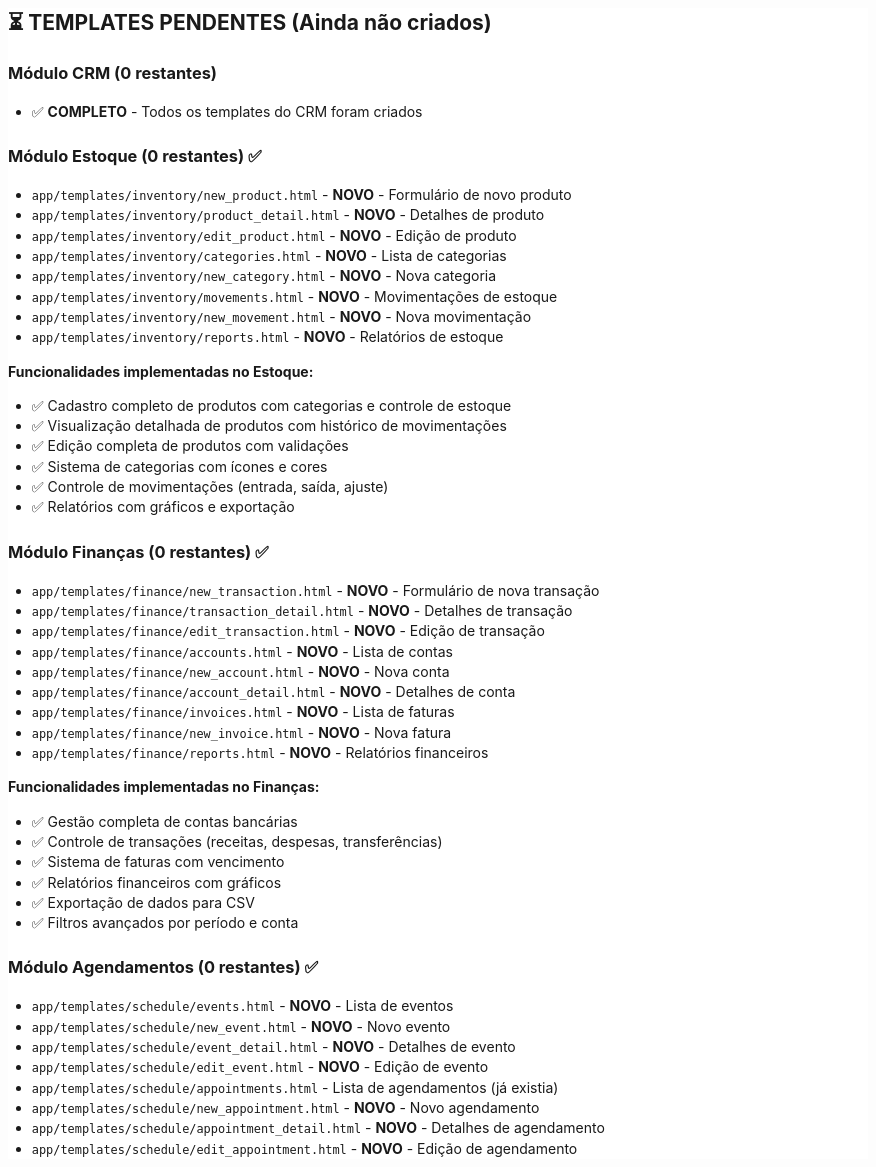 
## ⏳ TEMPLATES PENDENTES (Ainda não criados)

### Módulo CRM (0 restantes)
- ✅ **COMPLETO** - Todos os templates do CRM foram criados

### Módulo Estoque (0 restantes) ✅
- `app/templates/inventory/new_product.html` - **NOVO** - Formulário de novo produto
- `app/templates/inventory/product_detail.html` - **NOVO** - Detalhes de produto
- `app/templates/inventory/edit_product.html` - **NOVO** - Edição de produto
- `app/templates/inventory/categories.html` - **NOVO** - Lista de categorias
- `app/templates/inventory/new_category.html` - **NOVO** - Nova categoria
- `app/templates/inventory/movements.html` - **NOVO** - Movimentações de estoque
- `app/templates/inventory/new_movement.html` - **NOVO** - Nova movimentação
- `app/templates/inventory/reports.html` - **NOVO** - Relatórios de estoque

**Funcionalidades implementadas no Estoque:**
- ✅ Cadastro completo de produtos com categorias e controle de estoque
- ✅ Visualização detalhada de produtos com histórico de movimentações
- ✅ Edição completa de produtos com validações
- ✅ Sistema de categorias com ícones e cores
- ✅ Controle de movimentações (entrada, saída, ajuste)
- ✅ Relatórios com gráficos e exportação

### Módulo Finanças (0 restantes) ✅
- `app/templates/finance/new_transaction.html` - **NOVO** - Formulário de nova transação
- `app/templates/finance/transaction_detail.html` - **NOVO** - Detalhes de transação
- `app/templates/finance/edit_transaction.html` - **NOVO** - Edição de transação
- `app/templates/finance/accounts.html` - **NOVO** - Lista de contas
- `app/templates/finance/new_account.html` - **NOVO** - Nova conta
- `app/templates/finance/account_detail.html` - **NOVO** - Detalhes de conta
- `app/templates/finance/invoices.html` - **NOVO** - Lista de faturas
- `app/templates/finance/new_invoice.html` - **NOVO** - Nova fatura
- `app/templates/finance/reports.html` - **NOVO** - Relatórios financeiros

**Funcionalidades implementadas no Finanças:**
- ✅ Gestão completa de contas bancárias
- ✅ Controle de transações (receitas, despesas, transferências)
- ✅ Sistema de faturas com vencimento
- ✅ Relatórios financeiros com gráficos
- ✅ Exportação de dados para CSV
- ✅ Filtros avançados por período e conta

### Módulo Agendamentos (0 restantes) ✅
- `app/templates/schedule/events.html` - **NOVO** - Lista de eventos
- `app/templates/schedule/new_event.html` - **NOVO** - Novo evento
- `app/templates/schedule/event_detail.html` - **NOVO** - Detalhes de evento
- `app/templates/schedule/edit_event.html` - **NOVO** - Edição de evento
- `app/templates/schedule/appointments.html` - Lista de agendamentos (já existia)
- `app/templates/schedule/new_appointment.html` - **NOVO** - Novo agendamento
- `app/templates/schedule/appointment_detail.html` - **NOVO** - Detalhes de agendamento
- `app/templates/schedule/edit_appointment.html` - **NOVO** - Edição de agendamento
